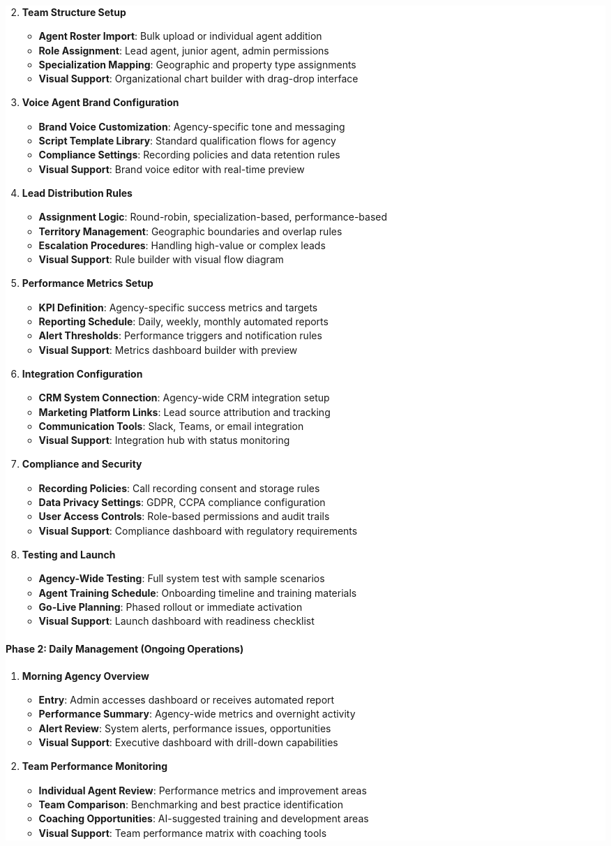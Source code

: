 2. **Team Structure Setup**
   - **Agent Roster Import**: Bulk upload or individual agent addition
   - **Role Assignment**: Lead agent, junior agent, admin permissions
   - **Specialization Mapping**: Geographic and property type assignments
   - **Visual Support**: Organizational chart builder with drag-drop interface

3. **Voice Agent Brand Configuration**
   - **Brand Voice Customization**: Agency-specific tone and messaging
   - **Script Template Library**: Standard qualification flows for agency
   - **Compliance Settings**: Recording policies and data retention rules
   - **Visual Support**: Brand voice editor with real-time preview

4. **Lead Distribution Rules**
   - **Assignment Logic**: Round-robin, specialization-based, performance-based
   - **Territory Management**: Geographic boundaries and overlap rules
   - **Escalation Procedures**: Handling high-value or complex leads
   - **Visual Support**: Rule builder with visual flow diagram

5. **Performance Metrics Setup**
   - **KPI Definition**: Agency-specific success metrics and targets
   - **Reporting Schedule**: Daily, weekly, monthly automated reports
   - **Alert Thresholds**: Performance triggers and notification rules
   - **Visual Support**: Metrics dashboard builder with preview

6. **Integration Configuration**
   - **CRM System Connection**: Agency-wide CRM integration setup
   - **Marketing Platform Links**: Lead source attribution and tracking
   - **Communication Tools**: Slack, Teams, or email integration
   - **Visual Support**: Integration hub with status monitoring

7. **Compliance and Security**
   - **Recording Policies**: Call recording consent and storage rules
   - **Data Privacy Settings**: GDPR, CCPA compliance configuration
   - **User Access Controls**: Role-based permissions and audit trails
   - **Visual Support**: Compliance dashboard with regulatory requirements

8. **Testing and Launch**
   - **Agency-Wide Testing**: Full system test with sample scenarios
   - **Agent Training Schedule**: Onboarding timeline and training materials
   - **Go-Live Planning**: Phased rollout or immediate activation
   - **Visual Support**: Launch dashboard with readiness checklist

#### Phase 2: Daily Management (Ongoing Operations)

1. **Morning Agency Overview**
   - **Entry**: Admin accesses dashboard or receives automated report
   - **Performance Summary**: Agency-wide metrics and overnight activity
   - **Alert Review**: System alerts, performance issues, opportunities
   - **Visual Support**: Executive dashboard with drill-down capabilities

2. **Team Performance Monitoring**
   - **Individual Agent Review**: Performance metrics and improvement areas
   - **Team Comparison**: Benchmarking and best practice identification
   - **Coaching Opportunities**: AI-suggested training and development areas
   - **Visual Support**: Team performance matrix with coaching tools
